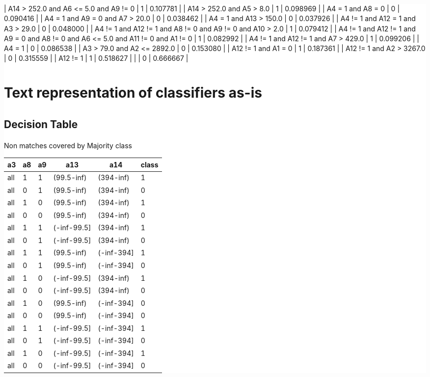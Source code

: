 | A14 > 252.0 and A6 <= 5.0 and A9 != 0 | 1 | 0.107781 |
| A14 > 252.0 and A5 > 8.0 | 1 | 0.098969 |
| A4 = 1 and A8 = 0 | 0 | 0.090416 |
| A4 = 1 and A9 = 0 and A7 > 20.0 | 0 | 0.038462 |
| A4 = 1 and A13 > 150.0 | 0 | 0.037926 |
| A4 != 1 and A12 = 1 and A3 > 29.0 | 0 | 0.048000 |
| A4 != 1 and A12 != 1 and A8 != 0 and A9 != 0 and A10 > 2.0 | 1 | 0.079412 |
| A4 != 1 and A12 != 1 and A9 = 0 and A8 != 0 and A6 <= 5.0 and A11 != 0 and A1 != 0 | 1 | 0.082992 |
| A4 != 1 and A12 != 1 and A7 > 429.0 | 1 | 0.099206 |
| A4 = 1 | 0 | 0.086538 |
| A3 > 79.0 and A2 <= 2892.0 | 0 | 0.153080 |
| A12 != 1 and A1 = 0 | 1 | 0.187361 |
| A12 != 1 and A2 > 3267.0 | 0 | 0.315559 |
| A12 != 1 | 1 | 0.518627 |
|  | 0 | 0.666667 |


# Text representation of classifiers as-is

## Decision Table

Non matches covered by Majority class

a3|a8|a9|a13|a14|class
---|---|---|---|---|---
all|1|1|(99.5-inf)|(394-inf)|1
all|0|1|(99.5-inf)|(394-inf)|0
all|1|0|(99.5-inf)|(394-inf)|1
all|0|0|(99.5-inf)|(394-inf)|0
all|1|1|(-inf-99.5]|(394-inf)|1
all|0|1|(-inf-99.5]|(394-inf)|0
all|1|1|(99.5-inf)|(-inf-394]|1
all|0|1|(99.5-inf)|(-inf-394]|0
all|1|0|(-inf-99.5]|(394-inf)|1
all|0|0|(-inf-99.5]|(394-inf)|0
all|1|0|(99.5-inf)|(-inf-394]|0
all|0|0|(99.5-inf)|(-inf-394]|0
all|1|1|(-inf-99.5]|(-inf-394]|1
all|0|1|(-inf-99.5]|(-inf-394]|0
all|1|0|(-inf-99.5]|(-inf-394]|1
all|0|0|(-inf-99.5]|(-inf-394]|0
